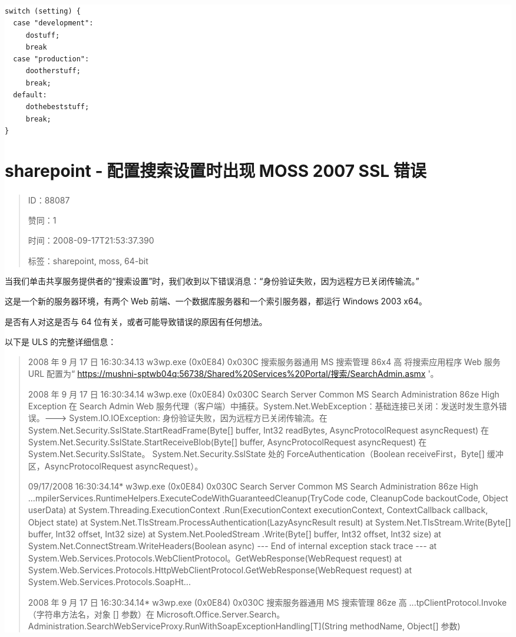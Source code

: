 ```
switch (setting) {
  case "development": 
     dostuff;
     break
  case "production":
     dootherstuff;
     break;
  default:
     dothebeststuff;
     break;
} 
```

# sharepoint - 配置搜索设置时出现 MOSS 2007 SSL 错误

> ID：88087
> 
> 赞同：1
> 
> 时间：2008-09-17T21:53:37.390
> 
> 标签：sharepoint, moss, 64-bit

当我们单击共享服务提供者的“搜索设置”时，我们收到以下错误消息：“身份验证失败，因为远程方已关闭传输流。”</p>

这是一个新的服务器环境，有两个 Web 前端、一个数据库服务器和一个索引服务器，都运行 Windows 2003 x64。

是否有人对这是否与 64 位有关，或者可能导致错误的原因有任何想法。

以下是 ULS 的完整详细信息：

> 2008 年 9 月 17 日 16:30:34.13 w3wp.exe (0x0E84) 0x030C 搜索服务器通用 MS 搜索管理 86x4 高 将搜索应用程序 Web 服务 URL 配置为“ [https://mushni-sptwb04q:56738/Shared%20Services%20Portal/搜索/SearchAdmin.asmx](https://mushni-sptwb04q:56738/Shared%20Services%20Portal/Search/SearchAdmin.asmx) '。
> 
> 2008 年 9 月 17 日 16:30:34.14 w3wp.exe (0x0E84) 0x030C Search Server Common MS Search Administration 86ze High Exception 在 Search Admin Web 服务代理（客户端）中捕获。System.Net.WebException：基础连接已关闭：发送时发生意外错误。---> System.IO.IOException: 身份验证失败，因为远程方已关闭传输流。在 System.Net.Security.SslState.StartReadFrame(Byte[] buffer, Int32 readBytes, AsyncProtocolRequest asyncRequest) 在 System.Net.Security.SslState.StartReceiveBlob(Byte[] buffer, AsyncProtocolRequest asyncRequest) 在 System.Net.Security.SslState。 System.Net.Security.SslState 处的 ForceAuthentication（Boolean receiveFirst，Byte[] 缓冲区，AsyncProtocolRequest asyncRequest）。
> 
> 09/17/2008 16:30:34.14* w3wp.exe (0x0E84) 0x030C Search Server Common MS Search Administration 86ze High ...mpilerServices.RuntimeHelpers.ExecuteCodeWithGuaranteedCleanup(TryCode code, CleanupCode backoutCode, Object userData) at System.Threading.ExecutionContext .Run(ExecutionContext executionContext, ContextCallback callback, Object state) at System.Net.TlsStream.ProcessAuthentication(LazyAsyncResult result) at System.Net.TlsStream.Write(Byte[] buffer, Int32 offset, Int32 size) at System.Net.PooledStream .Write(Byte[] buffer, Int32 offset, Int32 size) at System.Net.ConnectStream.WriteHeaders(Boolean async) --- End of internal exception stack trace --- at System.Web.Services.Protocols.WebClientProtocol。GetWebResponse(WebRequest request) at System.Web.Services.Protocols.HttpWebClientProtocol.GetWebResponse(WebRequest request) at System.Web.Services.Protocols.SoapHt...
> 
> 2008 年 9 月 17 日 16:30:34.14* w3wp.exe (0x0E84) 0x030C 搜索服务器通用 MS 搜索管理 86ze 高 ...tpClientProtocol.Invoke（字符串方法名，对象 [] 参数）在 Microsoft.Office.Server.Search。 Administration.SearchWebServiceProxy.RunWithSoapExceptionHandling[T](String methodName, Object[] 参数)
